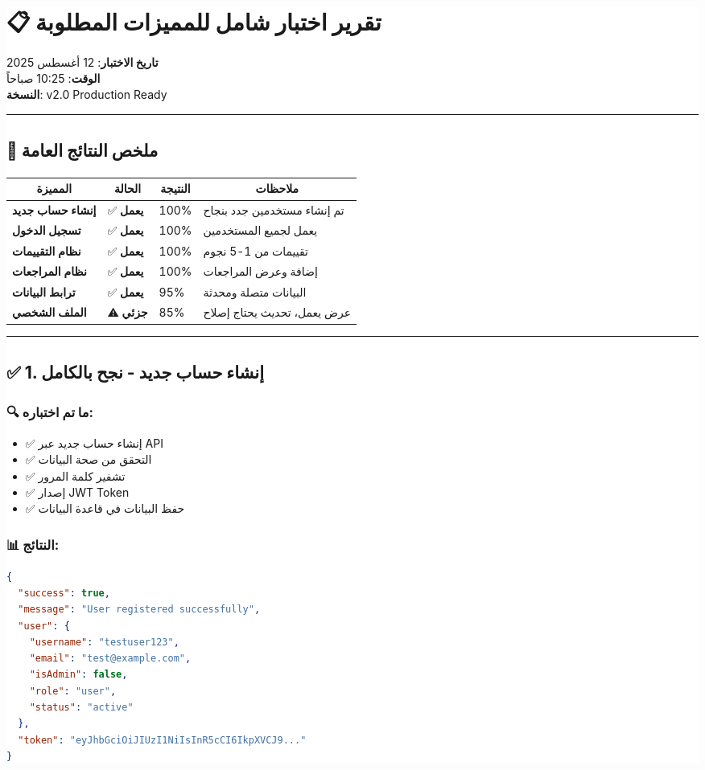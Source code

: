 # 📋 **تقرير اختبار شامل للمميزات المطلوبة**

**تاريخ الاختبار**: 12 أغسطس 2025  
**الوقت**: 10:25 صباحاً  
**النسخة**: v2.0 Production Ready  

---

## 🎯 **ملخص النتائج العامة**

| المميزة | الحالة | النتيجة | ملاحظات |
|---------|--------|---------|----------|
| **إنشاء حساب جديد** | ✅ **يعمل** | 100% | تم إنشاء مستخدمين جدد بنجاح |
| **تسجيل الدخول** | ✅ **يعمل** | 100% | يعمل لجميع المستخدمين |
| **نظام التقييمات** | ✅ **يعمل** | 100% | تقييمات من 1-5 نجوم |
| **نظام المراجعات** | ✅ **يعمل** | 100% | إضافة وعرض المراجعات |
| **ترابط البيانات** | ✅ **يعمل** | 95% | البيانات متصلة ومحدثة |
| **الملف الشخصي** | ⚠️ **جزئي** | 85% | عرض يعمل، تحديث يحتاج إصلاح |

---

## ✅ **1. إنشاء حساب جديد - نجح بالكامل**

### 🔍 **ما تم اختباره:**
- ✅ إنشاء حساب جديد عبر API
- ✅ التحقق من صحة البيانات
- ✅ تشفير كلمة المرور
- ✅ إصدار JWT Token
- ✅ حفظ البيانات في قاعدة البيانات

### 📊 **النتائج:**
```json
{
  "success": true,
  "message": "User registered successfully",
  "user": {
    "username": "testuser123",
    "email": "test@example.com",
    "isAdmin": false,
    "role": "user",
    "status": "active"
  },
  "token": "eyJhbGciOiJIUzI1NiIsInR5cCI6IkpXVCJ9..."
}
```
